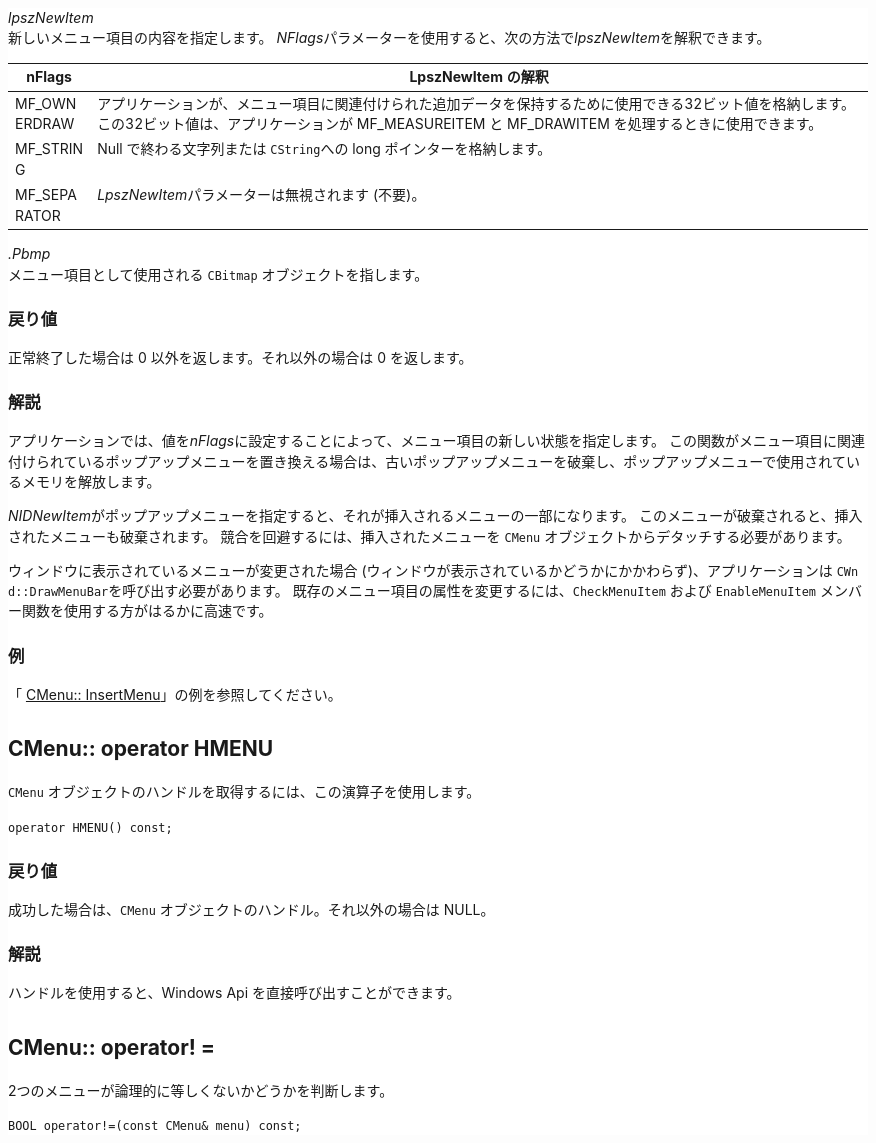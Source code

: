 *lpszNewItem*<br/>
新しいメニュー項目の内容を指定します。 *NFlags*パラメーターを使用すると、次の方法で*lpszNewItem*を解釈できます。

|nFlags|LpszNewItem の解釈|
|------------|-----------------------------------|
|MF_OWNERDRAW|アプリケーションが、メニュー項目に関連付けられた追加データを保持するために使用できる32ビット値を格納します。 この32ビット値は、アプリケーションが MF_MEASUREITEM と MF_DRAWITEM を処理するときに使用できます。|
|MF_STRING|Null で終わる文字列または `CString`への long ポインターを格納します。|
|MF_SEPARATOR|*LpszNewItem*パラメーターは無視されます (不要)。|

*.Pbmp*<br/>
メニュー項目として使用される `CBitmap` オブジェクトを指します。

### <a name="return-value"></a>戻り値

正常終了した場合は 0 以外を返します。それ以外の場合は 0 を返します。

### <a name="remarks"></a>解説

アプリケーションでは、値を*nFlags*に設定することによって、メニュー項目の新しい状態を指定します。 この関数がメニュー項目に関連付けられているポップアップメニューを置き換える場合は、古いポップアップメニューを破棄し、ポップアップメニューで使用されているメモリを解放します。

*NIDNewItem*がポップアップメニューを指定すると、それが挿入されるメニューの一部になります。 このメニューが破棄されると、挿入されたメニューも破棄されます。 競合を回避するには、挿入されたメニューを `CMenu` オブジェクトからデタッチする必要があります。

ウィンドウに表示されているメニューが変更された場合 (ウィンドウが表示されているかどうかにかかわらず)、アプリケーションは `CWnd::DrawMenuBar`を呼び出す必要があります。 既存のメニュー項目の属性を変更するには、`CheckMenuItem` および `EnableMenuItem` メンバー関数を使用する方がはるかに高速です。

### <a name="example"></a>例

  「 [CMenu:: InsertMenu](#insertmenu)」の例を参照してください。

##  <a name="operator_hmenu"></a>CMenu:: operator HMENU

`CMenu` オブジェクトのハンドルを取得するには、この演算子を使用します。

```
operator HMENU() const;
```

### <a name="return-value"></a>戻り値

成功した場合は、`CMenu` オブジェクトのハンドル。それ以外の場合は NULL。

### <a name="remarks"></a>解説

ハンドルを使用すると、Windows Api を直接呼び出すことができます。

##  <a name="operator_neq"></a>CMenu:: operator! =

2つのメニューが論理的に等しくないかどうかを判断します。

```
BOOL operator!=(const CMenu& menu) const;
```
